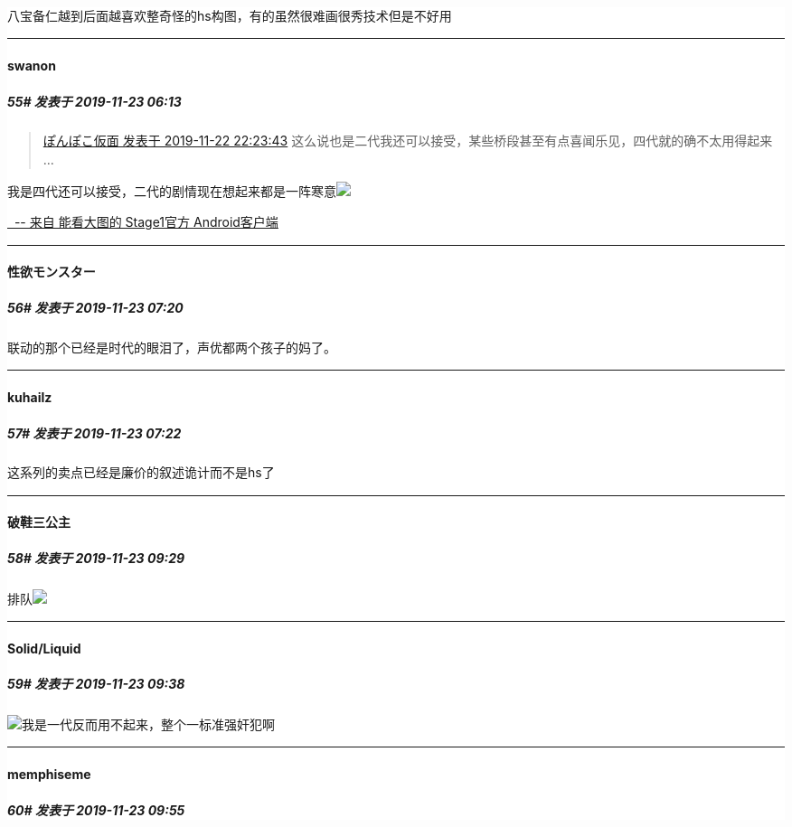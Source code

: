 
八宝备仁越到后面越喜欢整奇怪的hs构图，有的虽然很难画很秀技术但是不好用


-----

####  swanon  
##### 55#       发表于 2019-11-23 06:13


<blockquote><a href="httphttps://bbs.saraba1st.com/2b/forum.php?mod=redirect&amp;goto=findpost&amp;pid=45594996&amp;ptid=1867310" target="_blank">ぽんぽこ仮面 发表于 2019-11-22 22:23:43</a>
这么说也是二代我还可以接受，某些桥段甚至有点喜闻乐见，四代就的确不太用得起来 ...</blockquote>我是四代还可以接受，二代的剧情现在想起来都是一阵寒意<img src="https://static.saraba1st.com/image/smiley/face2017/001.png" referrerpolicy="no-referrer">

[  -- 来自 能看大图的 Stage1官方 Android客户端](https://www.coolapk.com/apk/140634)


-----

####  性欲モンスター  
##### 56#       发表于 2019-11-23 07:20


联动的那个已经是时代的眼泪了，声优都两个孩子的妈了。


-----

####  kuhailz  
##### 57#       发表于 2019-11-23 07:22


这系列的卖点已经是廉价的叙述诡计而不是hs了


-----

####  破鞋三公主  
##### 58#       发表于 2019-11-23 09:29


排队<img src="https://static.saraba1st.com/image/smiley/face2017/067.png" referrerpolicy="no-referrer">


-----

####  Solid/Liquid  
##### 59#       发表于 2019-11-23 09:38


<img src="https://static.saraba1st.com/image/smiley/face2017/001.png" referrerpolicy="no-referrer">我是一代反而用不起来，整个一标准强奸犯啊


-----

####  memphiseme  
##### 60#       发表于 2019-11-23 09:55
